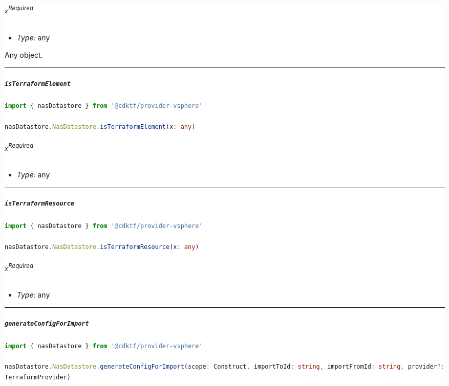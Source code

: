 ###### `x`<sup>Required</sup> <a name="x" id="@cdktf/provider-vsphere.nasDatastore.NasDatastore.isConstruct.parameter.x"></a>

- *Type:* any

Any object.

---

##### `isTerraformElement` <a name="isTerraformElement" id="@cdktf/provider-vsphere.nasDatastore.NasDatastore.isTerraformElement"></a>

```typescript
import { nasDatastore } from '@cdktf/provider-vsphere'

nasDatastore.NasDatastore.isTerraformElement(x: any)
```

###### `x`<sup>Required</sup> <a name="x" id="@cdktf/provider-vsphere.nasDatastore.NasDatastore.isTerraformElement.parameter.x"></a>

- *Type:* any

---

##### `isTerraformResource` <a name="isTerraformResource" id="@cdktf/provider-vsphere.nasDatastore.NasDatastore.isTerraformResource"></a>

```typescript
import { nasDatastore } from '@cdktf/provider-vsphere'

nasDatastore.NasDatastore.isTerraformResource(x: any)
```

###### `x`<sup>Required</sup> <a name="x" id="@cdktf/provider-vsphere.nasDatastore.NasDatastore.isTerraformResource.parameter.x"></a>

- *Type:* any

---

##### `generateConfigForImport` <a name="generateConfigForImport" id="@cdktf/provider-vsphere.nasDatastore.NasDatastore.generateConfigForImport"></a>

```typescript
import { nasDatastore } from '@cdktf/provider-vsphere'

nasDatastore.NasDatastore.generateConfigForImport(scope: Construct, importToId: string, importFromId: string, provider?: TerraformProvider)
```
